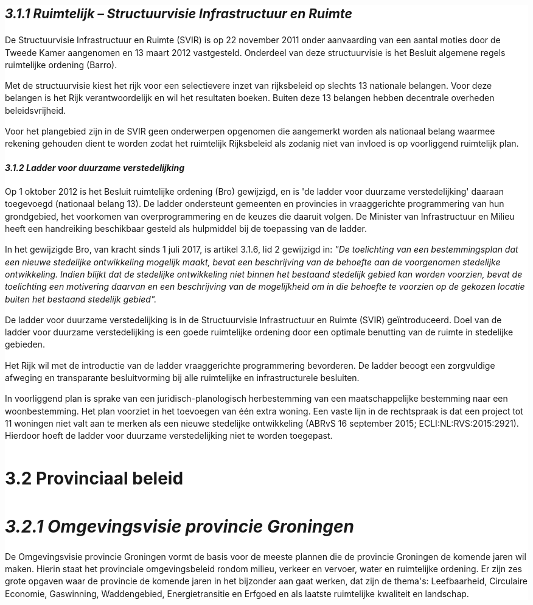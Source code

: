 ## <span id="page-12-2"></span>*3.1.1 Ruimtelijk – Structuurvisie Infrastructuur en Ruimte*

De Structuurvisie Infrastructuur en Ruimte (SVIR) is op 22 november 2011 onder aanvaarding van een aantal moties door de Tweede Kamer aangenomen en 13 maart 2012 vastgesteld. Onderdeel van deze structuurvisie is het Besluit algemene regels ruimtelijke ordening (Barro).

Met de structuurvisie kiest het rijk voor een selectievere inzet van rijksbeleid op slechts 13 nationale belangen. Voor deze belangen is het Rijk verantwoordelijk en wil het resultaten boeken. Buiten deze 13 belangen hebben decentrale overheden beleidsvrijheid.

Voor het plangebied zijn in de SVIR geen onderwerpen opgenomen die aangemerkt worden als nationaal belang waarmee rekening gehouden dient te worden zodat het ruimtelijk Rijksbeleid als zodanig niet van invloed is op voorliggend ruimtelijk plan.

#### <span id="page-12-3"></span>*3.1.2 Ladder voor duurzame verstedelijking*

Op 1 oktober 2012 is het Besluit ruimtelijke ordening (Bro) gewijzigd, en is 'de ladder voor duurzame verstedelijking' daaraan toegevoegd (nationaal belang 13). De ladder ondersteunt gemeenten en provincies in vraaggerichte programmering van hun grondgebied, het voorkomen van overprogrammering en de keuzes die daaruit volgen. De Minister van Infrastructuur en Milieu heeft een handreiking beschikbaar gesteld als hulpmiddel bij de toepassing van de ladder.

In het gewijzigde Bro, van kracht sinds 1 juli 2017, is artikel 3.1.6, lid 2 gewijzigd in: *"De toelichting van een bestemmingsplan dat een nieuwe stedelijke ontwikkeling mogelijk maakt, bevat een beschrijving van de behoefte aan de voorgenomen stedelijke ontwikkeling. Indien blijkt dat de stedelijke ontwikkeling niet binnen het bestaand stedelijk gebied kan worden voorzien, bevat de toelichting een motivering daarvan en een beschrijving van de mogelijkheid om in die behoefte te voorzien op de gekozen locatie buiten het bestaand stedelijk gebied".*

De ladder voor duurzame verstedelijking is in de Structuurvisie Infrastructuur en Ruimte (SVIR) geïntroduceerd. Doel van de ladder voor duurzame verstedelijking is een goede ruimtelijke ordening door een optimale benutting van de ruimte in stedelijke gebieden.

Het Rijk wil met de introductie van de ladder vraaggerichte programmering bevorderen. De ladder beoogt een zorgvuldige afweging en transparante besluitvorming bij alle ruimtelijke en infrastructurele besluiten.

In voorliggend plan is sprake van een juridisch-planologisch herbestemming van een maatschappelijke bestemming naar een woonbestemming. Het plan voorziet in het toevoegen van één extra woning. Een vaste lijn in de rechtspraak is dat een project tot 11 woningen niet valt aan te merken als een nieuwe stedelijke ontwikkeling (ABRvS 16 september 2015; ECLI:NL:RVS:2015:2921). Hierdoor hoeft de ladder voor duurzame verstedelijking niet te worden toegepast.

# <span id="page-13-0"></span>**3.2 Provinciaal beleid**

# <span id="page-13-1"></span>*3.2.1 Omgevingsvisie provincie Groningen*

De Omgevingsvisie provincie Groningen vormt de basis voor de meeste plannen die de provincie Groningen de komende jaren wil maken. Hierin staat het provinciale omgevingsbeleid rondom milieu, verkeer en vervoer, water en ruimtelijke ordening. Er zijn zes grote opgaven waar de provincie de komende jaren in het bijzonder aan gaat werken, dat zijn de thema's: Leefbaarheid, Circulaire Economie, Gaswinning, Waddengebied, Energietransitie en Erfgoed en als laatste ruimtelijke kwaliteit en landschap.
